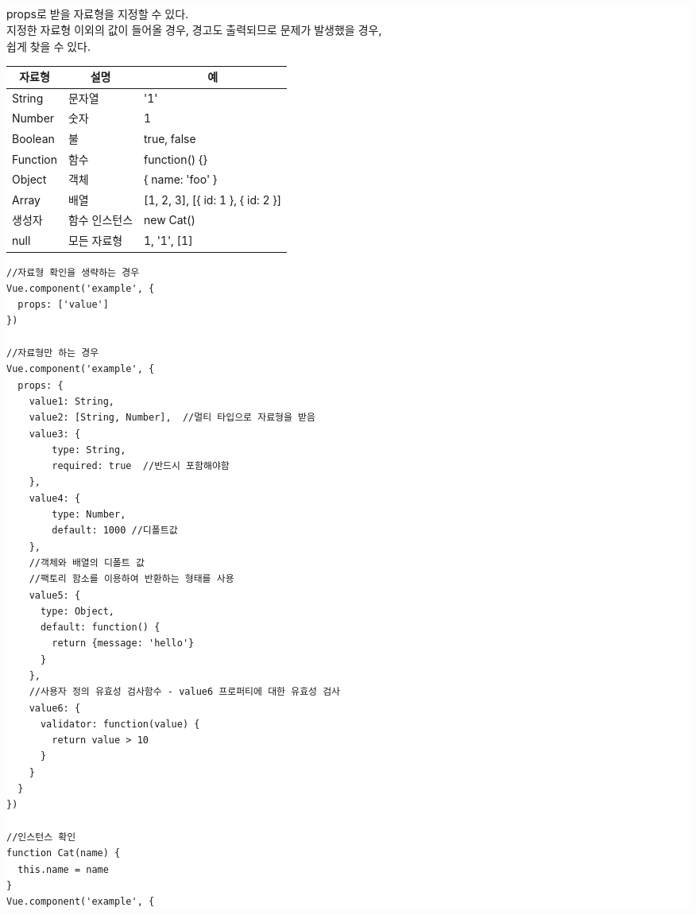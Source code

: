 ```html

```

props로 받을 자료형을 지정할 수 있다.  
지정한 자료형 이외의 값이 들어올 경우, 경고도 출력되므로 문제가 발생했을 경우,  
쉽게 찾을 수 있다.

|자료형|	설명|	예|
|---|---|---|
|String|	문자열|	'1'|
|Number|	숫자|	1|
|Boolean|	불|	true, false|
|Function|	함수|	function() {}|
|Object|	객체|	{ name: 'foo' }|
|Array|	배열|	[1, 2, 3], [{ id: 1 }, { id: 2 }]|
|생성자| 함수	인스턴스|	new Cat()|
|null|	모든 자료형|	1, '1', [1]|

```html
//자료형 확인을 생략하는 경우
Vue.component('example', {
  props: ['value']
})

//자료형만 하는 경우
Vue.component('example', {
  props: {
    value1: String,
    value2: [String, Number],  //멀티 타입으로 자료형을 받음
    value3: {
        type: String,
        required: true  //반드시 포함해야함
    },
    value4: {
        type: Number,
        default: 1000 //디폴트값
    },
    //객체와 배열의 디폴트 값
    //팩토리 함소를 이용하여 반환하는 형태를 사용
    value5: { 
      type: Object,
      default: function() {
        return {message: 'hello'}
      }
    },
    //사용자 정의 유효성 검사함수 - value6 프로퍼티에 대한 유효성 검사
    value6: {
      validator: function(value) {
        return value > 10
      }
    }
  }
})

//인스턴스 확인
function Cat(name) {
  this.name = name
}
Vue.component('example', {
```